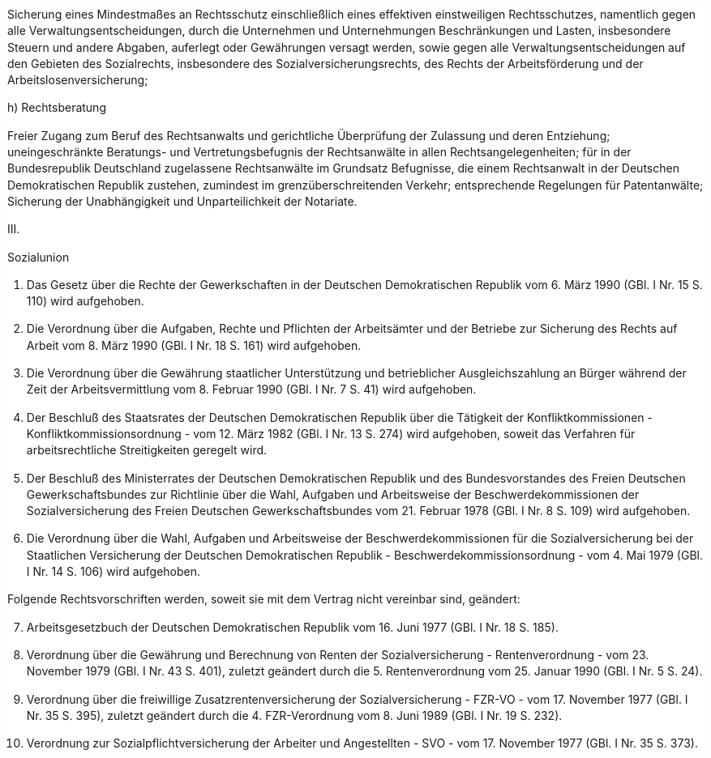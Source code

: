 Sicherung eines Mindestmaßes an Rechtsschutz einschließlich eines effektiven einstweiligen Rechtsschutzes, namentlich gegen alle Verwaltungsentscheidungen, durch die Unternehmen und Unternehmungen Beschränkungen und Lasten, insbesondere Steuern und andere Abgaben, auferlegt oder Gewährungen versagt werden, sowie gegen alle Verwaltungsentscheidungen auf den Gebieten des Sozialrechts, insbesondere des Sozialversicherungsrechts, des Rechts der Arbeitsförderung und der Arbeitslosenversicherung;

h) Rechtsberatung

Freier Zugang zum Beruf des Rechtsanwalts und gerichtliche Überprüfung der Zulassung und deren Entziehung; uneingeschränkte Beratungs- und Vertretungsbefugnis der Rechtsanwälte in allen Rechtsangelegenheiten; für in der Bundesrepublik Deutschland zugelassene Rechtsanwälte im Grundsatz Befugnisse, die einem Rechtsanwalt in der Deutschen Demokratischen Republik zustehen, zumindest im grenzüberschreitenden Verkehr; entsprechende Regelungen für Patentanwälte; Sicherung der Unabhängigkeit und Unparteilichkeit der Notariate.

III\.

Sozialunion

1. Das Gesetz über die Rechte der Gewerkschaften in der Deutschen Demokratischen Republik vom 6. März 1990 (GBl. I Nr. 15 S. 110) wird aufgehoben.

2. Die Verordnung über die Aufgaben, Rechte und Pflichten der Arbeitsämter und der Betriebe zur Sicherung des Rechts auf Arbeit vom 8. März 1990 (GBl. I Nr. 18 S. 161) wird aufgehoben.

3. Die Verordnung über die Gewährung staatlicher Unterstützung und betrieblicher Ausgleichszahlung an Bürger während der Zeit der Arbeitsvermittlung vom 8. Februar 1990 (GBl. I Nr. 7 S. 41) wird aufgehoben.

4. Der Beschluß des Staatsrates der Deutschen Demokratischen Republik über die Tätigkeit der Konfliktkommissionen - Konfliktkommissionsordnung - vom 12. März 1982 (GBl. I Nr. 13 S. 274) wird aufgehoben, soweit das Verfahren für arbeitsrechtliche Streitigkeiten geregelt wird.

5. Der Beschluß des Ministerrates der Deutschen Demokratischen Republik und des Bundesvorstandes des Freien Deutschen Gewerkschaftsbundes zur Richtlinie über die Wahl, Aufgaben und Arbeitsweise der Beschwerdekommissionen der Sozialversicherung des Freien Deutschen Gewerkschaftsbundes vom 21. Februar 1978 (GBl. I Nr. 8 S. 109) wird aufgehoben.

6. Die Verordnung über die Wahl, Aufgaben und Arbeitsweise der Beschwerdekommissionen für die Sozialversicherung bei der Staatlichen Versicherung der Deutschen Demokratischen Republik - Beschwerdekommissionsordnung - vom 4. Mai 1979 (GBl. I Nr. 14 S. 106) wird aufgehoben.

Folgende Rechtsvorschriften werden, soweit sie mit dem Vertrag nicht vereinbar sind, geändert:

7. Arbeitsgesetzbuch der Deutschen Demokratischen Republik vom 16. Juni 1977 (GBl. I Nr. 18 S. 185).

8. Verordnung über die Gewährung und Berechnung von Renten der Sozialversicherung - Rentenverordnung - vom 23. November 1979 (GBl. I Nr. 43 S. 401), zuletzt geändert durch die 5. Rentenverordnung vom 25. Januar 1990 (GBl. I Nr. 5 S. 24).

9. Verordnung über die freiwillige Zusatzrentenversicherung der Sozialversicherung - FZR-VO - vom 17. November 1977 (GBl. I Nr. 35 S. 395), zuletzt geändert durch die 4. FZR-Verordnung vom 8. Juni 1989 (GBl. I Nr. 19 S. 232).

10. Verordnung zur Sozialpflichtversicherung der Arbeiter und Angestellten - SVO - vom 17. November 1977 (GBl. I Nr. 35 S. 373).
